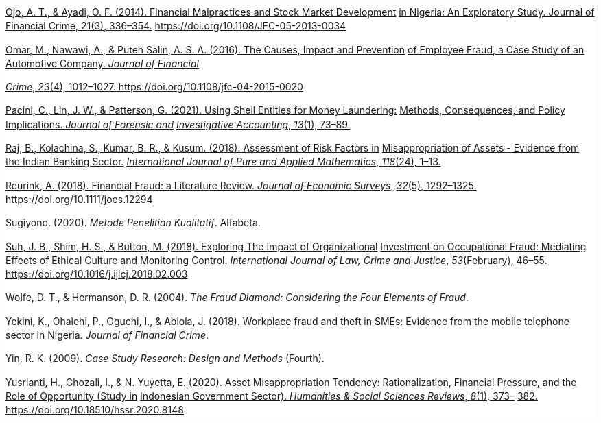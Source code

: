 <p><a href="https://doi.org/10.1108/JFC-05-2013-0034"><span class="font5">Ojo, A. T., &amp;&nbsp;Ayadi, O. F. (2014). Financial Malpractices and Stock Market Development</span></a><span class="font5"> </span><a href="https://doi.org/10.1108/JFC-05-2013-0034"><span class="font5">in Nigeria: An Exploratory Study. Journal of Financial Crime, 21(3), 336–354.</span></a><span class="font5"> </span><a href="https://doi.org/10.1108/JFC-05-2013-0034"><span class="font5">https://doi.org/10.1108/JFC-05-2013-0034</span></a></p>
<p><a href="https://doi.org/10.1108/jfc-04-2015-0020"><span class="font5">Omar, M., Nawawi, A., &amp;&nbsp;Puteh Salin, A. S. A. (2016). The Causes, Impact and Prevention</span></a><span class="font5"> </span><a href="https://doi.org/10.1108/jfc-04-2015-0020"><span class="font5">of Employee Fraud, a Case Study of an Automotive Company. </span><span class="font5" style="font-style:italic;">Journal of Financial</span></a></p>
<p><a href="https://doi.org/10.1108/jfc-04-2015-0020"><span class="font5" style="font-style:italic;">Crime</span><span class="font5">, </span><span class="font5" style="font-style:italic;">23</span><span class="font5">(4), 1012–1027. https://doi.org/10.1108/jfc-04-2015-0020</span></a></p>
<p><a href="http://s3.amazonaws.com/web.nacva.com/JFIA/Issues/JFIA-2021-No1-5.pdf"><span class="font5">Pacini, C., Lin, J. W., &amp;&nbsp;Patterson, G. (2021). Using Shell Entities for Money Laundering:</span></a><span class="font5"> </span><a href="http://s3.amazonaws.com/web.nacva.com/JFIA/Issues/JFIA-2021-No1-5.pdf"><span class="font5">Methods, Consequences, and Policy Implications. </span><span class="font5" style="font-style:italic;">Journal of Forensic and</span></a><span class="font5" style="font-style:italic;"> </span><a href="http://s3.amazonaws.com/web.nacva.com/JFIA/Issues/JFIA-2021-No1-5.pdf"><span class="font5" style="font-style:italic;">Investigative Accounting</span><span class="font5">, </span><span class="font5" style="font-style:italic;">13</span><span class="font5">(1), 73–89.</span></a></p>
<p><a href="https://www.acadpubl.eu/hub/2018-118-24/2/239.pdf"><span class="font5">Raj, B., Kolachina, S., Kumar, B. R., &amp;&nbsp;Kusum. (2018). Assessment of Risk Factors in</span></a><span class="font5"> </span><a href="https://www.acadpubl.eu/hub/2018-118-24/2/239.pdf"><span class="font5">Misappropriation of Assets - Evidence from the Indian Banking Sector.</span></a><span class="font5"> </span><a href="https://www.acadpubl.eu/hub/2018-118-24/2/239.pdf"><span class="font5" style="font-style:italic;">International Journal of Pure and Applied Mathematics</span><span class="font5">, </span><span class="font5" style="font-style:italic;">118</span><span class="font5">(24), 1–13.</span></a></p>
<p><a href="https://doi.org/10.1111/joes.12294"><span class="font5">Reurink, A. (2018). Financial Fraud: a Literature Review. </span><span class="font5" style="font-style:italic;">Journal of Economic Surveys</span><span class="font5">,</span></a><span class="font5"> </span><a href="https://doi.org/10.1111/joes.12294"><span class="font5" style="font-style:italic;">32</span><span class="font5">(5), 1292–1325. https://doi.org/10.1111/joes.12294</span></a></p>
<p><span class="font5">Sugiyono. (2020). </span><span class="font5" style="font-style:italic;">Metode Penelitian Kualitatif</span><span class="font5">. Alfabeta.</span></p>
<p><a href="https://doi.org/10.1016/j.ijlcj.2018.02.003"><span class="font5">Suh, J. B., Shim, H. S., &amp;&nbsp;Button, M. (2018). Exploring The Impact of Organizational</span></a><span class="font5"> </span><a href="https://doi.org/10.1016/j.ijlcj.2018.02.003"><span class="font5">Investment on Occupational Fraud: Mediating Effects of Ethical Culture and</span></a><span class="font5"> </span><a href="https://doi.org/10.1016/j.ijlcj.2018.02.003"><span class="font5">Monitoring Control. </span><span class="font5" style="font-style:italic;">International Journal of Law, Crime and Justice</span><span class="font5">, </span><span class="font5" style="font-style:italic;">53</span><span class="font5">(February),</span></a><span class="font5"> </span><a href="https://doi.org/10.1016/j.ijlcj.2018.02.003"><span class="font5">46–55. https://doi.org/10.1016/j.ijlcj.2018.02.003</span></a></p>
<p><span class="font5">Wolfe, D. T., &amp;&nbsp;Hermanson, D. R. (2004). </span><span class="font5" style="font-style:italic;">The Fraud Diamond: Considering the Four Elements of Fraud</span><span class="font5">.</span></p>
<p><span class="font5">Yekini, K., Ohalehi, P., Oguchi, I., &amp;&nbsp;Abiola, J. (2018). Workplace fraud and theft in SMEs: Evidence from the mobile telephone sector in Nigeria. </span><span class="font5" style="font-style:italic;">Journal of Financial Crime</span><span class="font5">.</span></p>
<p><span class="font5">Yin, R. K. (2009). </span><span class="font5" style="font-style:italic;">Case Study Research: Design and Methods</span><span class="font5"> (Fourth).</span></p>
<p><a href="https://doi.org/10.18510/hssr.2020.8148"><span class="font5">Yusrianti, H., Ghozali, I., &amp;&nbsp;N. Yuyetta, E. (2020). Asset Misappropriation Tendency:</span></a><span class="font5"> </span><a href="https://doi.org/10.18510/hssr.2020.8148"><span class="font5">Rationalization, Financial Pressure, and the Role of Opportunity (Study in</span></a><span class="font5"> </span><a href="https://doi.org/10.18510/hssr.2020.8148"><span class="font5">Indonesian Government Sector). </span><span class="font5" style="font-style:italic;">Humanities &amp;&nbsp;Social Sciences Reviews</span><span class="font5">, </span><span class="font5" style="font-style:italic;">8</span><span class="font5">(1), 373–</span></a><span class="font5"> </span><a href="https://doi.org/10.18510/hssr.2020.8148"><span class="font5">382. https://doi.org/10.18510/hssr.2020.8148</span></a></p>